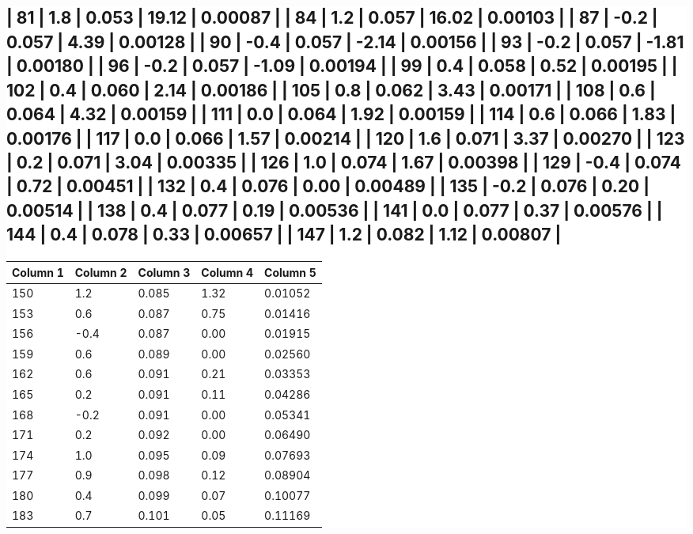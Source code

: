 | 81 | 1.8 | 0.053 | 19.12 | 0.00087 |
| 84 | 1.2 | 0.057 | 16.02 | 0.00103 |
| 87 | -0.2 | 0.057 | 4.39 | 0.00128 |
| 90 | -0.4 | 0.057 | -2.14 | 0.00156 |
| 93 | -0.2 | 0.057 | -1.81 | 0.00180 |
| 96 | -0.2 | 0.057 | -1.09 | 0.00194 |
| 99 | 0.4 | 0.058 | 0.52 | 0.00195 |
| 102 | 0.4 | 0.060 | 2.14 | 0.00186 |
| 105 | 0.8 | 0.062 | 3.43 | 0.00171 |
| 108 | 0.6 | 0.064 | 4.32 | 0.00159 |
| 111 | 0.0 | 0.064 | 1.92 | 0.00159 |
| 114 | 0.6 | 0.066 | 1.83 | 0.00176 |
| 117 | 0.0 | 0.066 | 1.57 | 0.00214 |
| 120 | 1.6 | 0.071 | 3.37 | 0.00270 |
| 123 | 0.2 | 0.071 | 3.04 | 0.00335 |
| 126 | 1.0 | 0.074 | 1.67 | 0.00398 |
| 129 | -0.4 | 0.074 | 0.72 | 0.00451 |
| 132 | 0.4 | 0.076 | 0.00 | 0.00489 |
| 135 | -0.2 | 0.076 | 0.20 | 0.00514 |
| 138 | 0.4 | 0.077 | 0.19 | 0.00536 |
| 141 | 0.0 | 0.077 | 0.37 | 0.00576 |
| 144 | 0.4 | 0.078 | 0.33 | 0.00657 |
| 147 | 1.2 | 0.082 | 1.12 | 0.00807 |
---
| Column 1 | Column 2 | Column 3 | Column 4 | Column 5 |
|----------|----------|----------|----------|----------|
| 150 | 1.2 | 0.085 | 1.32 | 0.01052 |
| 153 | 0.6 | 0.087 | 0.75 | 0.01416 |
| 156 | -0.4 | 0.087 | 0.00 | 0.01915 |
| 159 | 0.6 | 0.089 | 0.00 | 0.02560 |
| 162 | 0.6 | 0.091 | 0.21 | 0.03353 |
| 165 | 0.2 | 0.091 | 0.11 | 0.04286 |
| 168 | -0.2 | 0.091 | 0.00 | 0.05341 |
| 171 | 0.2 | 0.092 | 0.00 | 0.06490 |
| 174 | 1.0 | 0.095 | 0.09 | 0.07693 |
| 177 | 0.9 | 0.098 | 0.12 | 0.08904 |
| 180 | 0.4 | 0.099 | 0.07 | 0.10077 |
| 183 | 0.7 | 0.101 | 0.05 | 0.11169 |